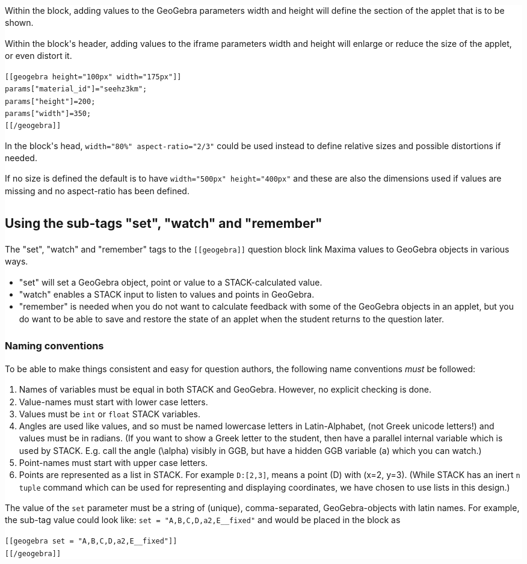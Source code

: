 Within the block, adding values to the GeoGebra parameters width and height will define the section of the applet that is to be shown.

Within the block's header, adding values to the iframe parameters width and height will enlarge or reduce the size of the applet, or even distort it.

```
[[geogebra height="100px" width="175px"]]
params["material_id"]="seehz3km";
params["height"]=200;
params["width"]=350;
[[/geogebra]]
```
In the block's head, `width="80%" aspect-ratio="2/3"` could be used instead to define relative sizes and possible distortions if needed.

If no size is defined the default is to have `width="500px" height="400px"` and these are also the dimensions used if values are missing and no aspect-ratio has been defined.

## Using the sub-tags "set", "watch" and "remember"

The "set", "watch" and "remember" tags to the `[[geogebra]]` question block link Maxima values to GeoGebra objects in various ways.

* "set" will set a GeoGebra object, point or value to a STACK-calculated value.
* "watch" enables a STACK input to listen to values and points in GeoGebra.
* "remember" is needed when you do not want to calculate feedback with some of the GeoGebra objects in an applet, but you do want to be able to save and restore the state of an applet when the student returns to the question later.

### Naming conventions

To be able to make things consistent and easy for question authors, the following name conventions _must_ be followed:

1. Names of variables must be equal in both STACK and GeoGebra.  However, no explicit checking is done.
2. Value-names must start with lower case letters.
3. Values must be `int` or `float` STACK variables.
4. Angles are used like values, and so must be named lowercase letters in Latin-Alphabet, (not Greek unicode letters!) and values must be in radians.  (If you want to show a Greek letter to the student, then have a parallel internal variable which is used by STACK.  E.g. call the angle \(\alpha\) visibly in GGB, but have a hidden GGB variable \(a\) which you can watch.)
5. Point-names must start with upper case letters.
6. Points are represented as a list in STACK.  For example `D:[2,3]`, means a point \(D\) with \(x=2, y=3\).  (While STACK has an inert `ntuple` command which can be used for representing and displaying coordinates, we have chosen to use lists in this design.)

The value of the `set` parameter must be a string of (unique), comma-separated, GeoGebra-objects with latin names.
For example, the sub-tag value could look like:  `set = "A,B,C,D,a2,E__fixed"` and would be placed in the block as

    [[geogebra set = "A,B,C,D,a2,E__fixed"]]
    [[/geogebra]]
